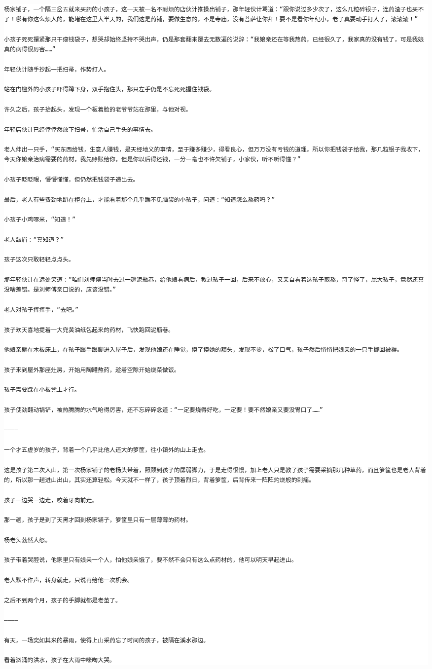     杨家铺子，一个隔三岔五就来买药的小孩子，这一天被一名不耐烦的店伙计推搡出铺子，那年轻伙计骂道：“跟你说过多少次了，这么几粒碎银子，连药渣子也买不了！哪有你这么烦人的，能堵在这里大半天的，我们这是药铺，要做生意的，不是寺庙，没有菩萨让你拜！要不是看你年纪小，老子真要动手打人了，滚滚滚！”

    小孩子死死攥紧那只干瘪钱袋子，想哭却始终坚持不哭出声，仍是那套翻来覆去无数遍的说辞：“我娘亲还在等我熬药，已经很久了，我家真的没有钱了，可是我娘真的病得很厉害……”

    年轻伙计随手抄起一把扫帚，作势打人。

    站在门槛外的小孩子吓得蹲下身，双手抱住头，那只左手仍是不忘死死握住钱袋。

    许久之后，孩子抬起头，发现一个板着脸的老爷爷站在那里，与他对视。

    年轻店伙计已经悻悻然放下扫帚，忙活自己手头的事情去。

    老人伸出一只手，“买东西给钱，生意人赚钱，是天经地义的事情，至于赚多赚少，得看良心，但万万没有亏钱的道理。所以你把钱袋子给我，那几粒银子我收下，今天你娘亲治病需要的药材，我先赊账给你，但是你以后得还钱，一分一毫也不许欠铺子，小家伙，听不听得懂？”

    小孩子眨眨眼，懵懵懂懂，但仍然把钱袋子递出去。

    最后，老人有些费劲地趴在柜台上，才能看着那个几乎瞧不见脑袋的小孩子，问道：“知道怎么熬药吗？”

    小孩子小鸡啄米，“知道！”

    老人皱眉：“真知道？”

    孩子这次只敢轻轻点点头。

    那年轻伙计在远处笑道：“咱们刘师傅当时去过一趟泥瓶巷，给他娘看病后，教过孩子一回，后来不放心，又亲自看着这孩子煎熬，奇了怪了，屁大孩子，竟然还真没啥差错。是刘师傅亲口说的，应该没错。”

    老人对孩子挥挥手，“去吧。”

    孩子欢天喜地提着一大兜黄油纸包起来的药材，飞快跑回泥瓶巷。

    他娘亲躺在木板床上，在孩子蹑手蹑脚进入屋子后，发现他娘还在睡觉，摸了摸她的额头，发现不烫，松了口气，孩子然后悄悄把娘亲的一只手挪回被褥。

    孩子来到屋外那座灶房，开始用陶罐熬药，趁着空隙开始烧菜做饭。

    孩子需要踩在小板凳上才行。

    孩子使劲翻动锅铲，被热腾腾的水气呛得厉害，还不忘碎碎念道：“一定要烧得好吃，一定要！要不然娘亲又要没胃口了……”

    ————

    一个才五虚岁的孩子，背着一个几乎比他人还大的箩筐，往小镇外的山上走去。

    这是孩子第二次入山，第一次杨家铺子的老杨头带着，照顾到孩子的孱弱脚力，于是走得很慢，加上老人只是教了孩子需要采摘那几种草药，而且箩筐也是老人背着的，所以那一趟进山出山，其实还算轻松。今天就不一样了，孩子顶着烈日，背着箩筐，后背传来一阵阵灼烧般的刺痛。

    孩子一边哭一边走，咬着牙向前走。

    那一趟，孩子是到了天黑才回到杨家铺子，箩筐里只有一层薄薄的药材。

    杨老头勃然大怒。

    孩子带着哭腔说，他家里只有娘亲一个人，怕他娘亲饿了，要不然不会只有这么点药材的，他可以明天早起进山。

    老人默不作声，转身就走，只说再给他一次机会。

    之后不到两个月，孩子的手脚就都是老茧了。

    ————

    有天，一场突如其来的暴雨，使得上山采药忘了时间的孩子，被隔在溪水那边。

    看着汹涌的洪水，孩子在大雨中嚎啕大哭。
